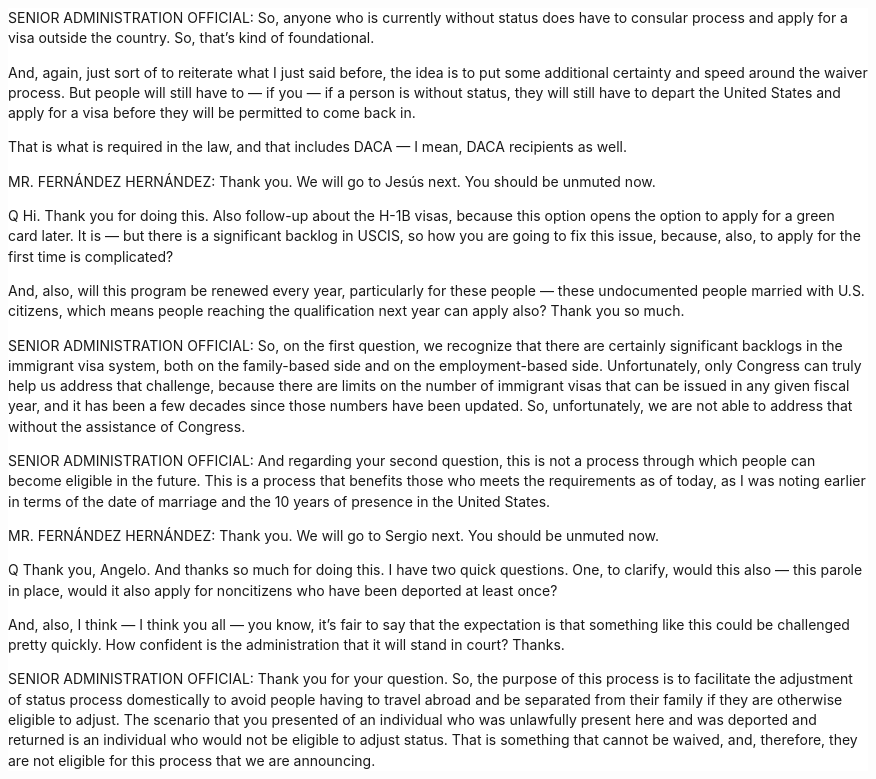 SENIOR ADMINISTRATION OFFICIAL: So, anyone who is currently without
status does have to consular process and apply for a visa outside the
country. So, that’s kind of foundational.

And, again, just sort of to reiterate what I just said before, the idea
is to put some additional certainty and speed around the waiver process.
But people will still have to — if you — if a person is without status,
they will still have to depart the United States and apply for a visa
before they will be permitted to come back in.

That is what is required in the law, and that includes DACA — I mean,
DACA recipients as well.

MR. FERNÁNDEZ HERNÁNDEZ: Thank you. We will go to Jesús next. You should
be unmuted now.

Q Hi. Thank you for doing this. Also follow-up about the H-1B visas,
because this option opens the option to apply for a green card later. It
is — but there is a significant backlog in USCIS, so how you are going
to fix this issue, because, also, to apply for the first time is
complicated?

And, also, will this program be renewed every year, particularly for
these people — these undocumented people married with U.S. citizens,
which means people reaching the qualification next year can apply also?
Thank you so much.

SENIOR ADMINISTRATION OFFICIAL: So, on the first question, we recognize
that there are certainly significant backlogs in the immigrant visa
system, both on the family-based side and on the employment-based side.
Unfortunately, only Congress can truly help us address that challenge,
because there are limits on the number of immigrant visas that can be
issued in any given fiscal year, and it has been a few decades since
those numbers have been updated. So, unfortunately, we are not able to
address that without the assistance of Congress.

SENIOR ADMINISTRATION OFFICIAL: And regarding your second question, this
is not a process through which people can become eligible in the future.
This is a process that benefits those who meets the requirements as of
today, as I was noting earlier in terms of the date of marriage and the
10 years of presence in the United States.

MR. FERNÁNDEZ HERNÁNDEZ: Thank you. We will go to Sergio next. You
should be unmuted now.

Q Thank you, Angelo. And thanks so much for doing this. I have two quick
questions. One, to clarify, would this also — this parole in place,
would it also apply for noncitizens who have been deported at least
once?

And, also, I think — I think you all — you know, it’s fair to say that
the expectation is that something like this could be challenged pretty
quickly. How confident is the administration that it will stand in
court? Thanks.

SENIOR ADMINISTRATION OFFICIAL: Thank you for your question. So, the
purpose of this process is to facilitate the adjustment of status
process domestically to avoid people having to travel abroad and be
separated from their family if they are otherwise eligible to adjust.
The scenario that you presented of an individual who was unlawfully
present here and was deported and returned is an individual who would
not be eligible to adjust status. That is something that cannot be
waived, and, therefore, they are not eligible for this process that we
are announcing.
